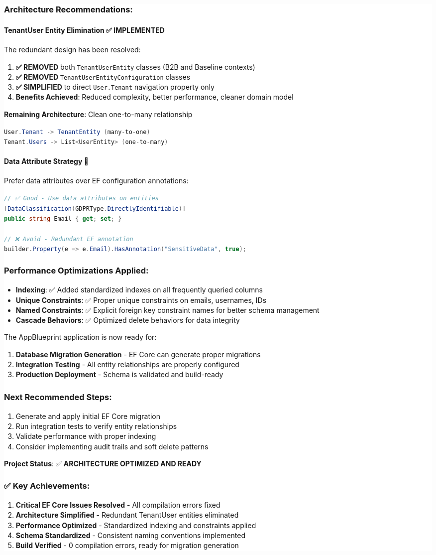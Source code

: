 ### Architecture Recommendations:

#### **TenantUser Entity Elimination** ✅ **IMPLEMENTED**
The redundant design has been resolved:
1. **✅ REMOVED** both `TenantUserEntity` classes (B2B and Baseline contexts)
2. **✅ REMOVED** `TenantUserEntityConfiguration` classes  
3. **✅ SIMPLIFIED** to direct `User.Tenant` navigation property only
4. **Benefits Achieved**: Reduced complexity, better performance, cleaner domain model

**Remaining Architecture**: Clean one-to-many relationship
```csharp
User.Tenant -> TenantEntity (many-to-one)
Tenant.Users -> List<UserEntity> (one-to-many)
```

#### **Data Attribute Strategy** 🎯
Prefer data attributes over EF configuration annotations:
```csharp
// ✅ Good - Use data attributes on entities
[DataClassification(GDPRType.DirectlyIdentifiable)]
public string Email { get; set; }

// ❌ Avoid - Redundant EF annotation
builder.Property(e => e.Email).HasAnnotation("SensitiveData", true);
```

### Performance Optimizations Applied:
- **Indexing**: ✅ Added standardized indexes on all frequently queried columns
- **Unique Constraints**: ✅ Proper unique constraints on emails, usernames, IDs
- **Named Constraints**: ✅ Explicit foreign key constraint names for better schema management
- **Cascade Behaviors**: ✅ Optimized delete behaviors for data integrity

The AppBlueprint application is now ready for:
1. **Database Migration Generation** - EF Core can generate proper migrations
2. **Integration Testing** - All entity relationships are properly configured
3. **Production Deployment** - Schema is validated and build-ready

### Next Recommended Steps:
1. Generate and apply initial EF Core migration
2. Run integration tests to verify entity relationships
3. Validate performance with proper indexing
4. Consider implementing audit trails and soft delete patterns

**Project Status**: ✅ **ARCHITECTURE OPTIMIZED AND READY**

### ✅ **Key Achievements:**
1. **Critical EF Core Issues Resolved** - All compilation errors fixed
2. **Architecture Simplified** - Redundant TenantUser entities eliminated  
3. **Performance Optimized** - Standardized indexing and constraints applied
4. **Schema Standardized** - Consistent naming conventions implemented
5. **Build Verified** - 0 compilation errors, ready for migration generation
